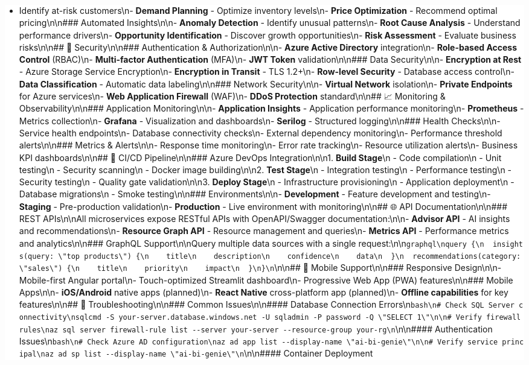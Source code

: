 - Identify at-risk customers\n- **Demand Planning** - Optimize inventory levels\n- **Price Optimization** - Recommend optimal pricing\n\n### Automated Insights\n\n- **Anomaly Detection** - Identify unusual patterns\n- **Root Cause Analysis** - Understand performance drivers\n- **Opportunity Identification** - Discover growth opportunities\n- **Risk Assessment** - Evaluate business risks\n\n## 🔐 Security\n\n### Authentication & Authorization\n\n- **Azure Active Directory** integration\n- **Role-based Access Control** (RBAC)\n- **Multi-factor Authentication** (MFA)\n- **JWT Token** validation\n\n### Data Security\n\n- **Encryption at Rest** - Azure Storage Service Encryption\n- **Encryption in Transit** - TLS 1.2+\n- **Row-level Security** - Database access control\n- **Data Classification** - Automatic data labeling\n\n### Network Security\n\n- **Virtual Network** isolation\n- **Private Endpoints** for Azure services\n- **Web Application Firewall** (WAF)\n- **DDoS Protection** standard\n\n## 📈 Monitoring & Observability\n\n### Application Monitoring\n\n- **Application Insights** - Application performance monitoring\n- **Prometheus** - Metrics collection\n- **Grafana** - Visualization and dashboards\n- **Serilog** - Structured logging\n\n### Health Checks\n\n- Service health endpoints\n- Database connectivity checks\n- External dependency monitoring\n- Performance threshold alerts\n\n### Metrics & Alerts\n\n- Response time monitoring\n- Error rate tracking\n- Resource utilization alerts\n- Business KPI dashboards\n\n## 🔄 CI/CD Pipeline\n\n### Azure DevOps Integration\n\n1. **Build Stage**\n   - Code compilation\n   - Unit testing\n   - Security scanning\n   - Docker image building\n\n2. **Test Stage**\n   - Integration testing\n   - Performance testing\n   - Security testing\n   - Quality gate validation\n\n3. **Deploy Stage**\n   - Infrastructure provisioning\n   - Application deployment\n   - Database migrations\n   - Smoke testing\n\n### Environments\n\n- **Development** - Feature development and testing\n- **Staging** - Pre-production validation\n- **Production** - Live environment with monitoring\n\n## 🌐 API Documentation\n\n### REST APIs\n\nAll microservices expose RESTful APIs with OpenAPI/Swagger documentation:\n\n- **Advisor API** - AI insights and recommendations\n- **Resource Graph API** - Resource management and queries\n- **Metrics API** - Performance metrics and analytics\n\n### GraphQL Support\n\nQuery multiple data sources with a single request:\n\n```graphql\nquery {\n  insights(query: \"top products\") {\n    title\n    description\n    confidence\n    data\n  }\n  recommendations(category: \"sales\") {\n    title\n    priority\n    impact\n  }\n}\n```\n\n## 📱 Mobile Support\n\n### Responsive Design\n\n- Mobile-first Angular portal\n- Touch-optimized Streamlit dashboard\n- Progressive Web App (PWA) features\n\n### Mobile Apps\n\n- **iOS/Android** native apps (planned)\n- **React Native** cross-platform app (planned)\n- **Offline capabilities** for key features\n\n## 🔧 Troubleshooting\n\n### Common Issues\n\n#### Database Connection Errors\n```bash\n# Check SQL Server connectivity\nsqlcmd -S your-server.database.windows.net -U sqladmin -P password -Q \"SELECT 1\"\n\n# Verify firewall rules\naz sql server firewall-rule list --server your-server --resource-group your-rg\n```\n\n#### Authentication Issues\n```bash\n# Check Azure AD configuration\naz ad app list --display-name \"ai-bi-genie\"\n\n# Verify service principal\naz ad sp list --display-name \"ai-bi-genie\"\n```\n\n#### Container Deployment
